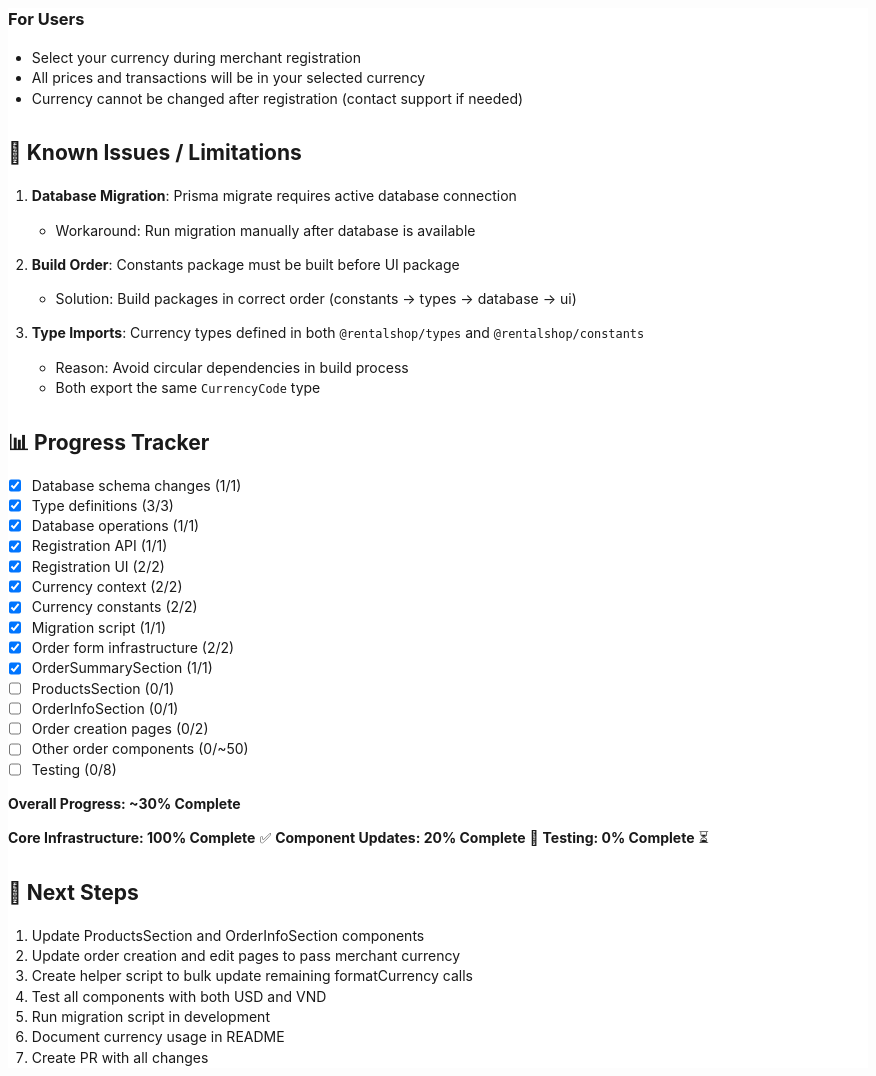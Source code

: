 ### For Users

- Select your currency during merchant registration
- All prices and transactions will be in your selected currency
- Currency cannot be changed after registration (contact support if needed)

## 🐛 Known Issues / Limitations

1. **Database Migration**: Prisma migrate requires active database connection
   - Workaround: Run migration manually after database is available
   
2. **Build Order**: Constants package must be built before UI package
   - Solution: Build packages in correct order (constants → types → database → ui)

3. **Type Imports**: Currency types defined in both `@rentalshop/types` and `@rentalshop/constants`
   - Reason: Avoid circular dependencies in build process
   - Both export the same `CurrencyCode` type

## 📊 Progress Tracker

- [x] Database schema changes (1/1)
- [x] Type definitions (3/3)
- [x] Database operations (1/1)
- [x] Registration API (1/1)
- [x] Registration UI (2/2)
- [x] Currency context (2/2)
- [x] Currency constants (2/2)
- [x] Migration script (1/1)
- [x] Order form infrastructure (2/2)
- [x] OrderSummarySection (1/1)
- [ ] ProductsSection (0/1)
- [ ] OrderInfoSection (0/1)
- [ ] Order creation pages (0/2)
- [ ] Other order components (0/~50)
- [ ] Testing (0/8)

**Overall Progress: ~30% Complete**

**Core Infrastructure: 100% Complete** ✅
**Component Updates: 20% Complete** 🔄
**Testing: 0% Complete** ⏳

## 🚀 Next Steps

1. Update ProductsSection and OrderInfoSection components
2. Update order creation and edit pages to pass merchant currency
3. Create helper script to bulk update remaining formatCurrency calls
4. Test all components with both USD and VND
5. Run migration script in development
6. Document currency usage in README
7. Create PR with all changes
